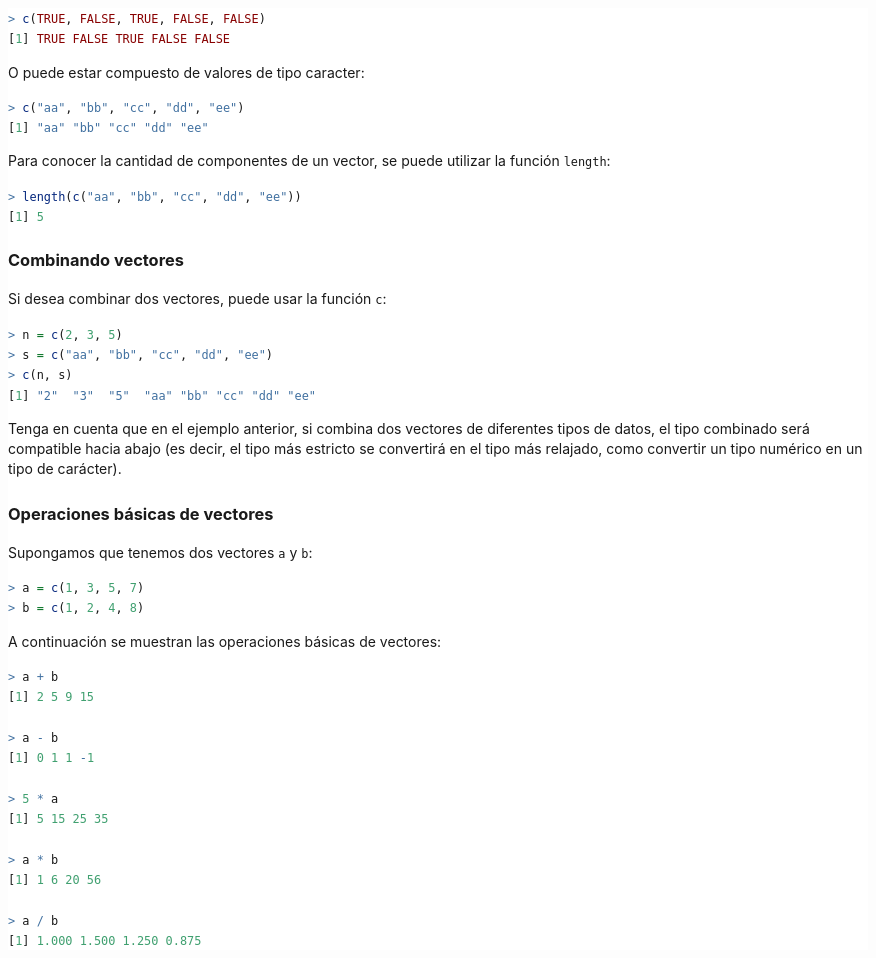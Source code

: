 ```r
> c(TRUE, FALSE, TRUE, FALSE, FALSE)
[1] TRUE FALSE TRUE FALSE FALSE
```

O puede estar compuesto de valores de tipo caracter:

```r
> c("aa", "bb", "cc", "dd", "ee")
[1] "aa" "bb" "cc" "dd" "ee"
```

Para conocer la cantidad de componentes de un vector, se puede utilizar la función `length`:

```r
> length(c("aa", "bb", "cc", "dd", "ee"))
[1] 5
```

### Combinando vectores

Si desea combinar dos vectores, puede usar la función `c`:

```r
> n = c(2, 3, 5)
> s = c("aa", "bb", "cc", "dd", "ee")
> c(n, s)
[1] "2"  "3"  "5"  "aa" "bb" "cc" "dd" "ee"
```

Tenga en cuenta que en el ejemplo anterior, si combina dos vectores de diferentes tipos de datos, el tipo combinado será compatible hacia abajo (es decir, el tipo más estricto se convertirá en el tipo más relajado, como convertir un tipo numérico en un tipo de carácter).

### Operaciones básicas de vectores

Supongamos que tenemos dos vectores `a` y `b`:

```r
> a = c(1, 3, 5, 7)
> b = c(1, 2, 4, 8)
```

A continuación se muestran las operaciones básicas de vectores:

```r
> a + b
[1] 2 5 9 15

> a - b
[1] 0 1 1 -1

> 5 * a
[1] 5 15 25 35

> a * b
[1] 1 6 20 56

> a / b
[1] 1.000 1.500 1.250 0.875
```
